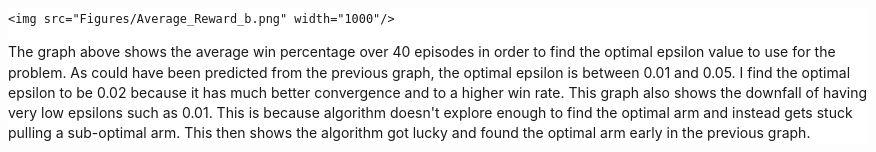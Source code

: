 	<img src="Figures/Average_Reward_b.png" width="1000"/>
</p>
<p>
	The graph above shows the average win percentage over 40 episodes in order to find the optimal epsilon value
	to use for the problem. As could have been predicted from the previous graph, the optimal epsilon is between
	0.01 and 0.05. I find the optimal epsilon to be 0.02 because it has much better convergence and to a higher
	win rate. This graph also shows the downfall of having very low epsilons such as 0.01. This is because algorithm
	doesn't explore enough to find the optimal arm and instead gets stuck pulling a sub-optimal arm. This then shows
	the algorithm got lucky and found the optimal arm early in the previous graph.
</p>
